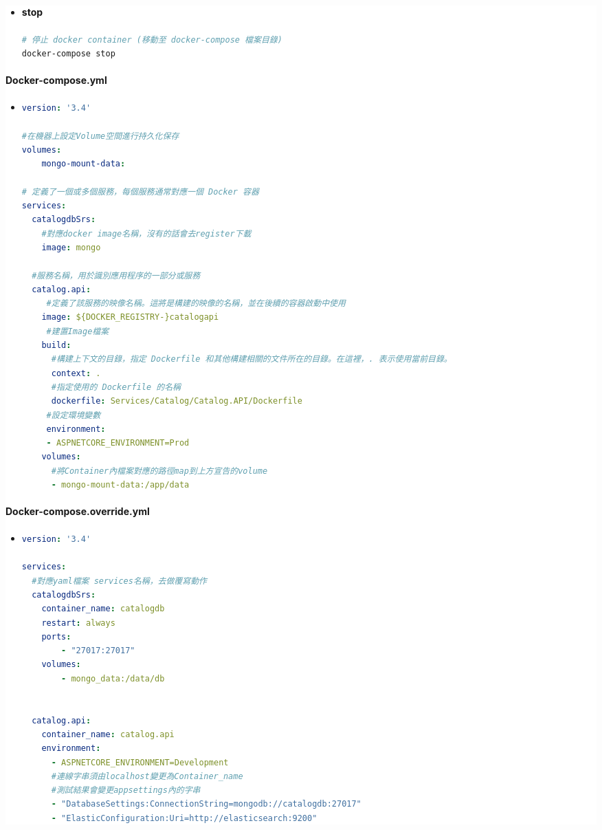 - #### stop

  ```powershell
  # 停止 docker container (移動至 docker-compose 檔案目錄)
  docker-compose stop
  ```

  

#### Docker-compose.yml

- ```yaml
  version: '3.4'
  
  #在機器上設定Volume空間進行持久化保存
  volumes:
      mongo-mount-data:
  
  # 定義了一個或多個服務，每個服務通常對應一個 Docker 容器
  services:
    catalogdbSrs:
      #對應docker image名稱，沒有的話會去register下載
      image: mongo
      
    #服務名稱，用於識別應用程序的一部分或服務
    catalog.api:
       #定義了該服務的映像名稱。這將是構建的映像的名稱，並在後續的容器啟動中使用
      image: ${DOCKER_REGISTRY-}catalogapi
       #建置Image檔案
      build:
        #構建上下文的目錄，指定 Dockerfile 和其他構建相關的文件所在的目錄。在這裡，. 表示使用當前目錄。
        context: .
        #指定使用的 Dockerfile 的名稱
        dockerfile: Services/Catalog/Catalog.API/Dockerfile
       #設定環境變數
       environment:
       - ASPNETCORE_ENVIRONMENT=Prod
      volumes:
      	#將Container內檔案對應的路徑map到上方宣告的volume
        - mongo-mount-data:/app/data
  ```

#### Docker-compose.override.yml

- ```yaml
  version: '3.4'
  
  services:
  	#對應yaml檔案 services名稱，去做覆寫動作
    catalogdbSrs:
      container_name: catalogdb
      restart: always
      ports:
          - "27017:27017"
      volumes:
          - mongo_data:/data/db
  
  
    catalog.api:
      container_name: catalog.api
      environment:
        - ASPNETCORE_ENVIRONMENT=Development
        #連線字串須由localhost變更為Container_name
        #測試結果會變更appsettings內的字串
        - "DatabaseSettings:ConnectionString=mongodb://catalogdb:27017"
        - "ElasticConfiguration:Uri=http://elasticsearch:9200"
  ```
